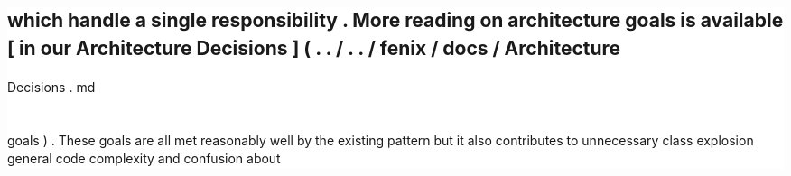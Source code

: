 which
handle
a
single
responsibility
.
More
reading
on
architecture
goals
is
available
[
in
our
Architecture
Decisions
]
(
.
.
/
.
.
/
fenix
/
docs
/
Architecture
-
Decisions
.
md
#
goals
)
.
These
goals
are
all
met
reasonably
well
by
the
existing
pattern
but
it
also
contributes
to
unnecessary
class
explosion
general
code
complexity
and
confusion
about